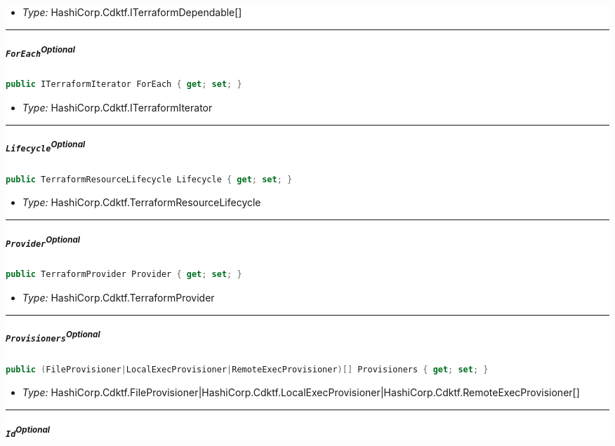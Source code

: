 - *Type:* HashiCorp.Cdktf.ITerraformDependable[]

---

##### `ForEach`<sup>Optional</sup> <a name="ForEach" id="@cdktf/provider-ionoscloud.dataIonoscloudMonitoringPipeline.DataIonoscloudMonitoringPipelineConfig.property.forEach"></a>

```csharp
public ITerraformIterator ForEach { get; set; }
```

- *Type:* HashiCorp.Cdktf.ITerraformIterator

---

##### `Lifecycle`<sup>Optional</sup> <a name="Lifecycle" id="@cdktf/provider-ionoscloud.dataIonoscloudMonitoringPipeline.DataIonoscloudMonitoringPipelineConfig.property.lifecycle"></a>

```csharp
public TerraformResourceLifecycle Lifecycle { get; set; }
```

- *Type:* HashiCorp.Cdktf.TerraformResourceLifecycle

---

##### `Provider`<sup>Optional</sup> <a name="Provider" id="@cdktf/provider-ionoscloud.dataIonoscloudMonitoringPipeline.DataIonoscloudMonitoringPipelineConfig.property.provider"></a>

```csharp
public TerraformProvider Provider { get; set; }
```

- *Type:* HashiCorp.Cdktf.TerraformProvider

---

##### `Provisioners`<sup>Optional</sup> <a name="Provisioners" id="@cdktf/provider-ionoscloud.dataIonoscloudMonitoringPipeline.DataIonoscloudMonitoringPipelineConfig.property.provisioners"></a>

```csharp
public (FileProvisioner|LocalExecProvisioner|RemoteExecProvisioner)[] Provisioners { get; set; }
```

- *Type:* HashiCorp.Cdktf.FileProvisioner|HashiCorp.Cdktf.LocalExecProvisioner|HashiCorp.Cdktf.RemoteExecProvisioner[]

---

##### `Id`<sup>Optional</sup> <a name="Id" id="@cdktf/provider-ionoscloud.dataIonoscloudMonitoringPipeline.DataIonoscloudMonitoringPipelineConfig.property.id"></a>
